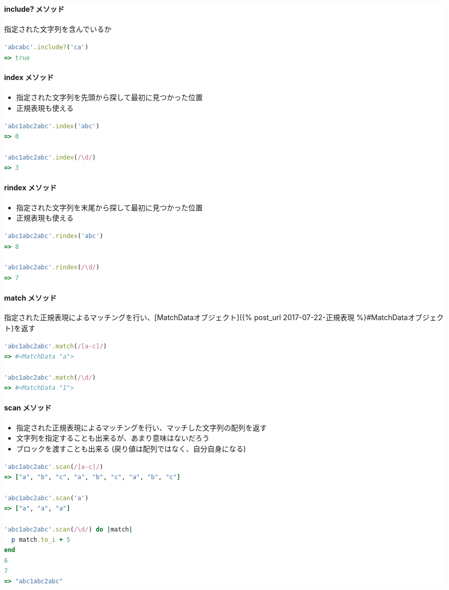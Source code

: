 #### include? メソッド

指定された文字列を含んでいるか

```ruby
'abcabc'.include?('ca')
=> true
```

#### index メソッド

- 指定された文字列を先頭から探して最初に見つかった位置
- 正規表現も使える

```ruby
'abc1abc2abc'.index('abc')
=> 0

'abc1abc2abc'.index(/\d/)
=> 3
```

#### rindex メソッド

- 指定された文字列を末尾から探して最初に見つかった位置
- 正規表現も使える

```ruby
'abc1abc2abc'.rindex('abc')
=> 8

'abc1abc2abc'.rindex(/\d/)
=> 7
```

#### match メソッド

指定された正規表現によるマッチングを行い、[MatchDataオブジェクト]({% post_url 2017-07-22-正規表現 %}#MatchDataオブジェクト)を返す

```ruby
'abc1abc2abc'.match(/[a-c]/)
=> #<MatchData "a">

'abc1abc2abc'.match(/\d/)
=> #<MatchData "1">
```

#### scan メソッド

- 指定された正規表現によるマッチングを行い、マッチした文字列の配列を返す
- 文字列を指定することも出来るが、あまり意味はないだろう
- ブロックを渡すことも出来る (戻り値は配列ではなく、自分自身になる)

```ruby
'abc1abc2abc'.scan(/[a-c]/)
=> ["a", "b", "c", "a", "b", "c", "a", "b", "c"]

'abc1abc2abc'.scan('a')
=> ["a", "a", "a"]

'abc1abc2abc'.scan(/\d/) do |match|
  p match.to_i + 5
end
6
7
=> "abc1abc2abc"
```
